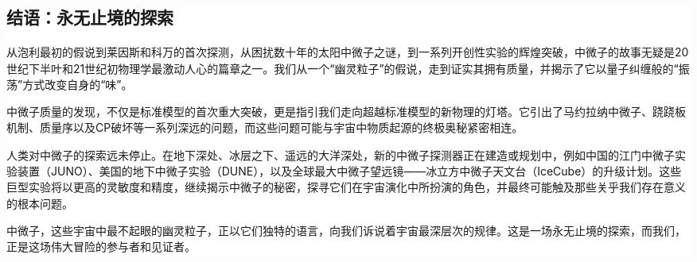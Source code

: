 ## 结语：永无止境的探索

从泡利最初的假说到莱因斯和科万的首次探测，从困扰数十年的太阳中微子之谜，到一系列开创性实验的辉煌突破，中微子的故事无疑是20世纪下半叶和21世纪初物理学最激动人心的篇章之一。我们从一个“幽灵粒子”的假说，走到证实其拥有质量，并揭示了它以量子纠缠般的“振荡”方式改变自身的“味”。

中微子质量的发现，不仅是标准模型的首次重大突破，更是指引我们走向超越标准模型的新物理的灯塔。它引出了马约拉纳中微子、跷跷板机制、质量序以及CP破坏等一系列深远的问题，而这些问题可能与宇宙中物质起源的终极奥秘紧密相连。

人类对中微子的探索远未停止。在地下深处、冰层之下、遥远的大洋深处，新的中微子探测器正在建造或规划中，例如中国的江门中微子实验装置（JUNO）、美国的地下中微子实验（DUNE），以及全球最大中微子望远镜——冰立方中微子天文台（IceCube）的升级计划。这些巨型实验将以更高的灵敏度和精度，继续揭示中微子的秘密，探寻它们在宇宙演化中所扮演的角色，并最终可能触及那些关乎我们存在意义的根本问题。

中微子，这些宇宙中最不起眼的幽灵粒子，正以它们独特的语言，向我们诉说着宇宙最深层次的规律。这是一场永无止境的探索，而我们，正是这场伟大冒险的参与者和见证者。